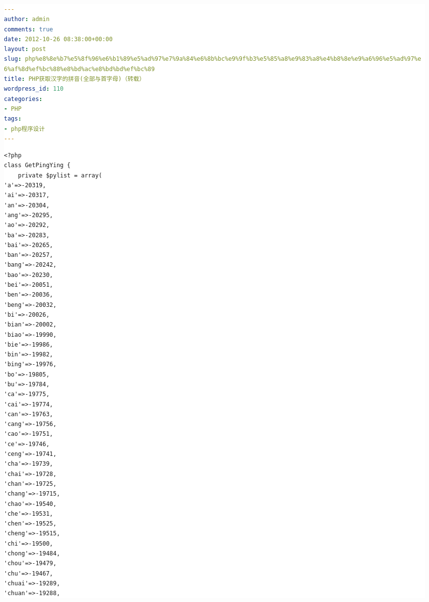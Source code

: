 ```yaml
---
author: admin
comments: true
date: 2012-10-26 08:38:00+00:00
layout: post
slug: php%e8%8e%b7%e5%8f%96%e6%b1%89%e5%ad%97%e7%9a%84%e6%8b%bc%e9%9f%b3%e5%85%a8%e9%83%a8%e4%b8%8e%e9%a6%96%e5%ad%97%e6%af%8d%ef%bc%88%e8%bd%ac%e8%bd%bd%ef%bc%89
title: PHP获取汉字的拼音(全部与首字母)（转载）
wordpress_id: 110
categories:
- PHP
tags:
- php程序设计
---
```




    
    <?php 
    class GetPingYing { 
        private $pylist = array( 
    'a'=>-20319, 
    'ai'=>-20317, 
    'an'=>-20304, 
    'ang'=>-20295, 
    'ao'=>-20292, 
    'ba'=>-20283, 
    'bai'=>-20265, 
    'ban'=>-20257, 
    'bang'=>-20242, 
    'bao'=>-20230, 
    'bei'=>-20051, 
    'ben'=>-20036, 
    'beng'=>-20032, 
    'bi'=>-20026, 
    'bian'=>-20002, 
    'biao'=>-19990, 
    'bie'=>-19986, 
    'bin'=>-19982, 
    'bing'=>-19976, 
    'bo'=>-19805, 
    'bu'=>-19784, 
    'ca'=>-19775, 
    'cai'=>-19774, 
    'can'=>-19763, 
    'cang'=>-19756, 
    'cao'=>-19751, 
    'ce'=>-19746, 
    'ceng'=>-19741, 
    'cha'=>-19739, 
    'chai'=>-19728, 
    'chan'=>-19725, 
    'chang'=>-19715, 
    'chao'=>-19540, 
    'che'=>-19531, 
    'chen'=>-19525, 
    'cheng'=>-19515, 
    'chi'=>-19500, 
    'chong'=>-19484, 
    'chou'=>-19479, 
    'chu'=>-19467, 
    'chuai'=>-19289, 
    'chuan'=>-19288, 